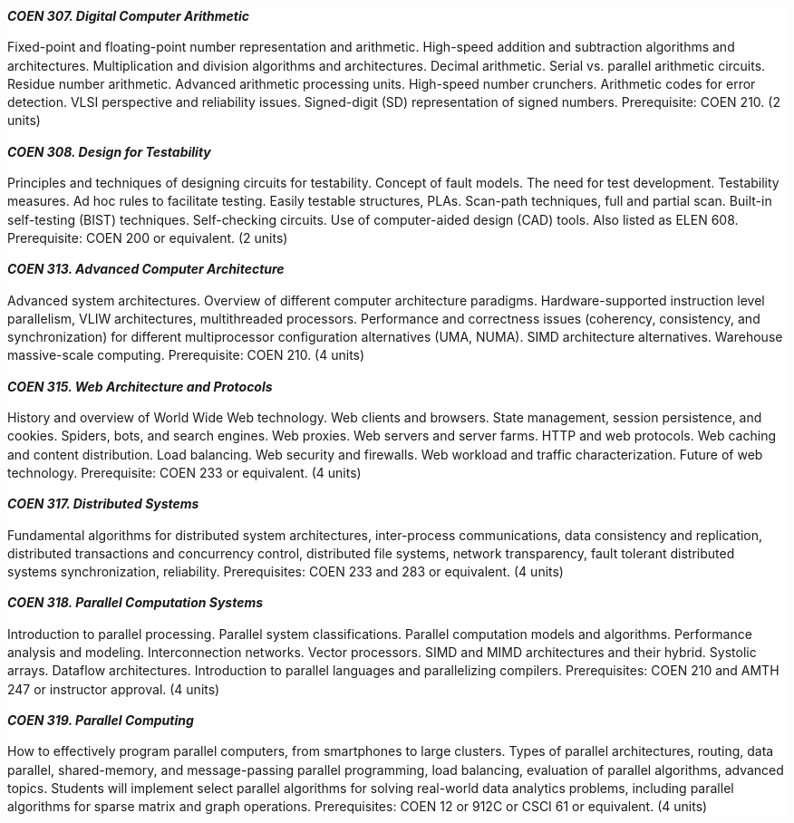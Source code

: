_**COEN 307. Digital Computer Arithmetic**_&#x20;

Fixed-point and floating-point number representation and arithmetic. High-speed addition and subtraction algorithms and architectures. Multiplication and division algorithms and architectures. Decimal arithmetic. Serial vs. parallel arithmetic circuits. Residue number arithmetic. Advanced arithmetic processing units. High-speed number crunchers. Arithmetic codes for error detection. VLSI perspective and reliability issues. Signed-digit (SD) representation of signed numbers. Prerequisite: COEN 210. (2 units)&#x20;

_**COEN 308. Design for Testability**_&#x20;

Principles and techniques of designing circuits for testability. Concept of fault models. The need for test development. Testability measures. Ad hoc rules to facilitate testing. Easily testable structures, PLAs. Scan-path techniques, full and partial scan. Built-in self-testing (BIST) techniques. Self-checking circuits. Use of computer-aided design (CAD) tools. Also listed as ELEN 608. Prerequisite: COEN 200 or equivalent. (2 units)&#x20;

_**COEN 313. Advanced Computer Architecture**_&#x20;

Advanced system architectures. Overview of different computer architecture paradigms. Hardware-supported instruction level parallelism, VLIW architectures, multithreaded processors. Performance and correctness issues (coherency, consistency, and synchronization) for different multiprocessor configuration alternatives (UMA, NUMA). SIMD architecture alternatives. Warehouse massive-scale computing. Prerequisite: COEN 210. (4 units)&#x20;

_**COEN 315. Web Architecture and Protocols**_

&#x20;History and overview of World Wide Web technology. Web clients and browsers. State management, session persistence, and cookies. Spiders, bots, and search engines. Web proxies. Web servers and server farms. HTTP and web protocols. Web caching and content distribution. Load balancing. Web security and firewalls. Web workload and traffic characterization. Future of web technology. Prerequisite: COEN 233 or equivalent. (4 units)&#x20;

_**COEN 317. Distributed Systems**_&#x20;

Fundamental algorithms for distributed system architectures, inter-process communications, data consistency and replication, distributed transactions and concurrency control, distributed file systems, network transparency, fault tolerant distributed systems synchronization, reliability. Prerequisites: COEN 233 and 283 or equivalent. (4 units)&#x20;

_**COEN 318. Parallel Computation Systems**_&#x20;

Introduction to parallel processing. Parallel system classifications. Parallel computation models and algorithms. Performance analysis and modeling. Interconnection networks. Vector processors. SIMD and MIMD architectures and their hybrid. Systolic arrays. Dataflow architectures. Introduction to parallel languages and parallelizing compilers. Prerequisites: COEN 210 and AMTH 247 or instructor approval. (4 units)&#x20;

_**COEN 319. Parallel Computing**_

&#x20;How to effectively program parallel computers, from smartphones to large clusters. Types of parallel architectures, routing, data parallel, shared-memory, and message-passing parallel programming, load balancing, evaluation of parallel algorithms, advanced topics. Students will implement select parallel algorithms for solving real-world data analytics problems, including parallel algorithms for sparse matrix and graph operations. Prerequisites: COEN 12 or 912C or CSCI 61 or equivalent. (4 units)&#x20;
